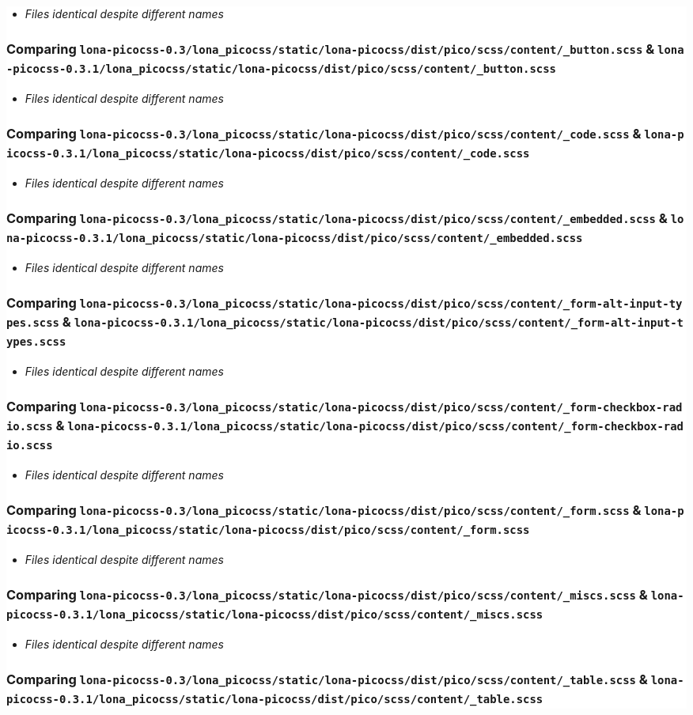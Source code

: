  * *Files identical despite different names*

### Comparing `lona-picocss-0.3/lona_picocss/static/lona-picocss/dist/pico/scss/content/_button.scss` & `lona-picocss-0.3.1/lona_picocss/static/lona-picocss/dist/pico/scss/content/_button.scss`

 * *Files identical despite different names*

### Comparing `lona-picocss-0.3/lona_picocss/static/lona-picocss/dist/pico/scss/content/_code.scss` & `lona-picocss-0.3.1/lona_picocss/static/lona-picocss/dist/pico/scss/content/_code.scss`

 * *Files identical despite different names*

### Comparing `lona-picocss-0.3/lona_picocss/static/lona-picocss/dist/pico/scss/content/_embedded.scss` & `lona-picocss-0.3.1/lona_picocss/static/lona-picocss/dist/pico/scss/content/_embedded.scss`

 * *Files identical despite different names*

### Comparing `lona-picocss-0.3/lona_picocss/static/lona-picocss/dist/pico/scss/content/_form-alt-input-types.scss` & `lona-picocss-0.3.1/lona_picocss/static/lona-picocss/dist/pico/scss/content/_form-alt-input-types.scss`

 * *Files identical despite different names*

### Comparing `lona-picocss-0.3/lona_picocss/static/lona-picocss/dist/pico/scss/content/_form-checkbox-radio.scss` & `lona-picocss-0.3.1/lona_picocss/static/lona-picocss/dist/pico/scss/content/_form-checkbox-radio.scss`

 * *Files identical despite different names*

### Comparing `lona-picocss-0.3/lona_picocss/static/lona-picocss/dist/pico/scss/content/_form.scss` & `lona-picocss-0.3.1/lona_picocss/static/lona-picocss/dist/pico/scss/content/_form.scss`

 * *Files identical despite different names*

### Comparing `lona-picocss-0.3/lona_picocss/static/lona-picocss/dist/pico/scss/content/_miscs.scss` & `lona-picocss-0.3.1/lona_picocss/static/lona-picocss/dist/pico/scss/content/_miscs.scss`

 * *Files identical despite different names*

### Comparing `lona-picocss-0.3/lona_picocss/static/lona-picocss/dist/pico/scss/content/_table.scss` & `lona-picocss-0.3.1/lona_picocss/static/lona-picocss/dist/pico/scss/content/_table.scss`
